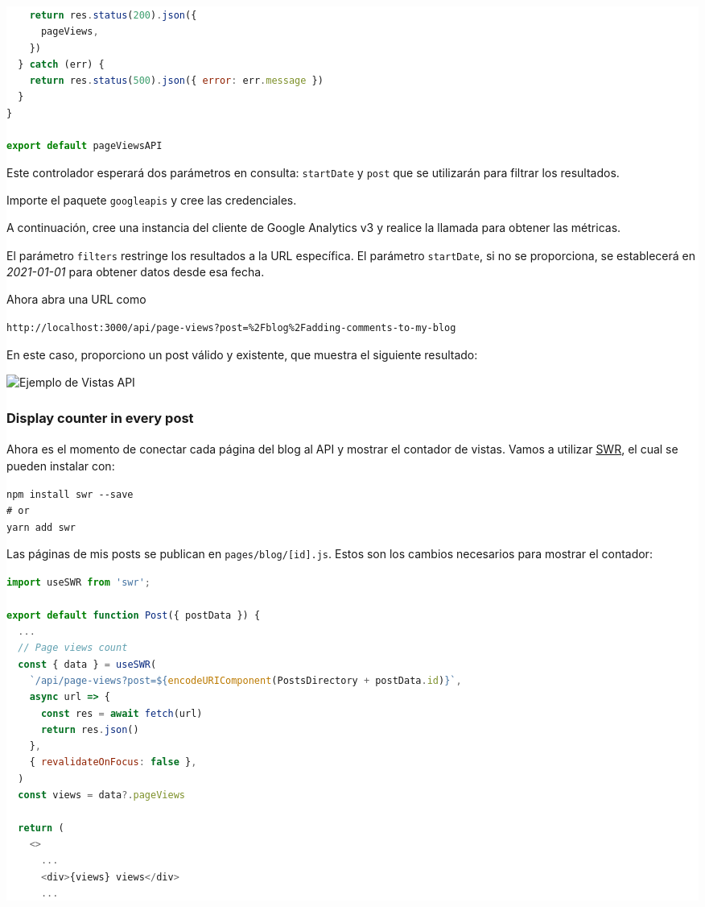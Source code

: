 ```javascript
    return res.status(200).json({
      pageViews,
    })
  } catch (err) {
    return res.status(500).json({ error: err.message })
  }
}

export default pageViewsAPI
```

Este controlador esperará dos parámetros en consulta: `startDate` y `post` que se utilizarán para filtrar los resultados.

Importe el paquete `googleapis` y cree las credenciales.

A continuación, cree una instancia del cliente de Google Analytics v3 y realice la llamada para obtener las métricas.

El parámetro `filters` restringe los resultados a la URL específica.
El parámetro `startDate`, si no se proporciona, se establecerá en *2021-01-01* para obtener datos desde esa fecha.

Ahora abra una URL como

```shell
http://localhost:3000/api/page-views?post=%2Fblog%2Fadding-comments-to-my-blog
```

En este caso, proporciono un post válido y existente, que muestra el siguiente resultado:

![Ejemplo de Vistas API](/images/posts/page-views-api-example.png)

### Display counter in every post

Ahora es el momento de conectar cada página del blog al API y mostrar el contador de vistas. Vamos a utilizar [SWR](https://swr.vercel.app/), el cual se pueden instalar con:

```shell
npm install swr --save
# or
yarn add swr
```

Las páginas de mis posts se publican en `pages/blog/[id].js`. Estos son los cambios necesarios para mostrar el contador:

```javascript
import useSWR from 'swr';

export default function Post({ postData }) {
  ...
  // Page views count
  const { data } = useSWR(
    `/api/page-views?post=${encodeURIComponent(PostsDirectory + postData.id)}`,
    async url => {
      const res = await fetch(url)
      return res.json()
    },
    { revalidateOnFocus: false },
  )
  const views = data?.pageViews

  return (
    <>
      ...
      <div>{views} views</div>
      ...
```
